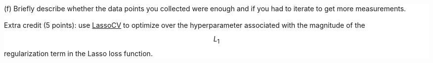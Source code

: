 (f) Briefly describe whether the data points you collected were enough and if you had to iterate to get more measurements.

Extra credit (5 points): use [LassoCV](https://scikit-learn.org/stable/modules/generated/sklearn.linear_model.LassoCV.html) to optimize over the hyperparameter associated with the magnitude of the $$L_1$$ regularization term in the Lasso loss function.